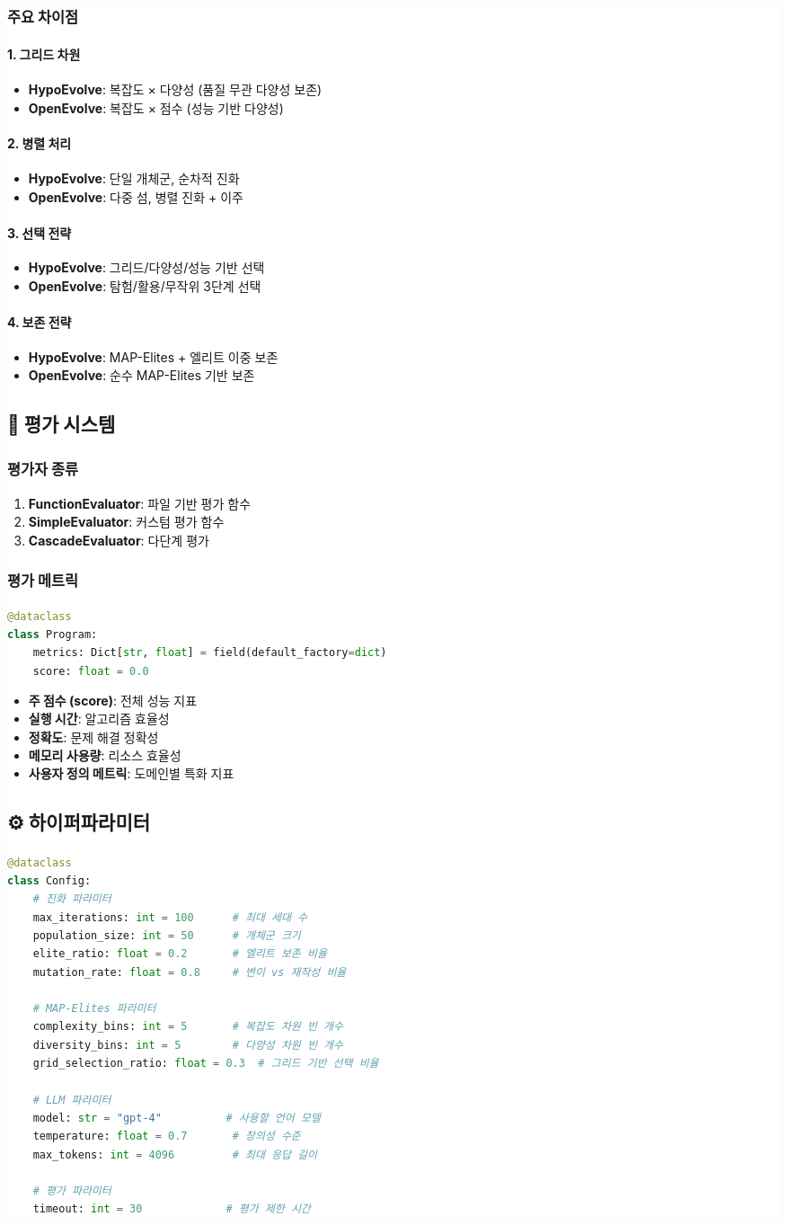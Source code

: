### 주요 차이점

#### 1. 그리드 차원
- **HypoEvolve**: 복잡도 × 다양성 (품질 무관 다양성 보존)
- **OpenEvolve**: 복잡도 × 점수 (성능 기반 다양성)

#### 2. 병렬 처리
- **HypoEvolve**: 단일 개체군, 순차적 진화
- **OpenEvolve**: 다중 섬, 병렬 진화 + 이주

#### 3. 선택 전략
- **HypoEvolve**: 그리드/다양성/성능 기반 선택
- **OpenEvolve**: 탐험/활용/무작위 3단계 선택

#### 4. 보존 전략
- **HypoEvolve**: MAP-Elites + 엘리트 이중 보존
- **OpenEvolve**: 순수 MAP-Elites 기반 보존

## 🎯 평가 시스템

### 평가자 종류

1. **FunctionEvaluator**: 파일 기반 평가 함수
2. **SimpleEvaluator**: 커스텀 평가 함수
3. **CascadeEvaluator**: 다단계 평가

### 평가 메트릭

```python
@dataclass
class Program:
    metrics: Dict[str, float] = field(default_factory=dict)
    score: float = 0.0
```

- **주 점수 (score)**: 전체 성능 지표
- **실행 시간**: 알고리즘 효율성
- **정확도**: 문제 해결 정확성
- **메모리 사용량**: 리소스 효율성
- **사용자 정의 메트릭**: 도메인별 특화 지표

## ⚙️ 하이퍼파라미터

```python
@dataclass
class Config:
    # 진화 파라미터
    max_iterations: int = 100      # 최대 세대 수
    population_size: int = 50      # 개체군 크기
    elite_ratio: float = 0.2       # 엘리트 보존 비율
    mutation_rate: float = 0.8     # 변이 vs 재작성 비율
    
    # MAP-Elites 파라미터
    complexity_bins: int = 5       # 복잡도 차원 빈 개수
    diversity_bins: int = 5        # 다양성 차원 빈 개수
    grid_selection_ratio: float = 0.3  # 그리드 기반 선택 비율
    
    # LLM 파라미터
    model: str = "gpt-4"          # 사용할 언어 모델
    temperature: float = 0.7       # 창의성 수준
    max_tokens: int = 4096         # 최대 응답 길이
    
    # 평가 파라미터
    timeout: int = 30             # 평가 제한 시간
```